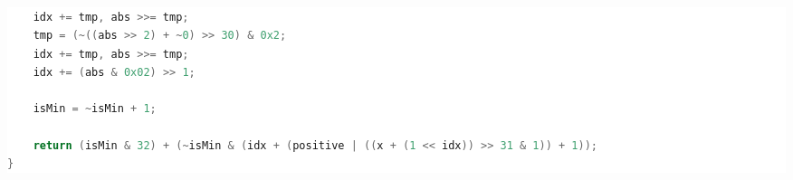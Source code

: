 ```c
    idx += tmp, abs >>= tmp;
    tmp = (~((abs >> 2) + ~0) >> 30) & 0x2;
    idx += tmp, abs >>= tmp;
    idx += (abs & 0x02) >> 1;

    isMin = ~isMin + 1;

    return (isMin & 32) + (~isMin & (idx + (positive | ((x + (1 << idx)) >> 31 & 1)) + 1)); 
}
```



